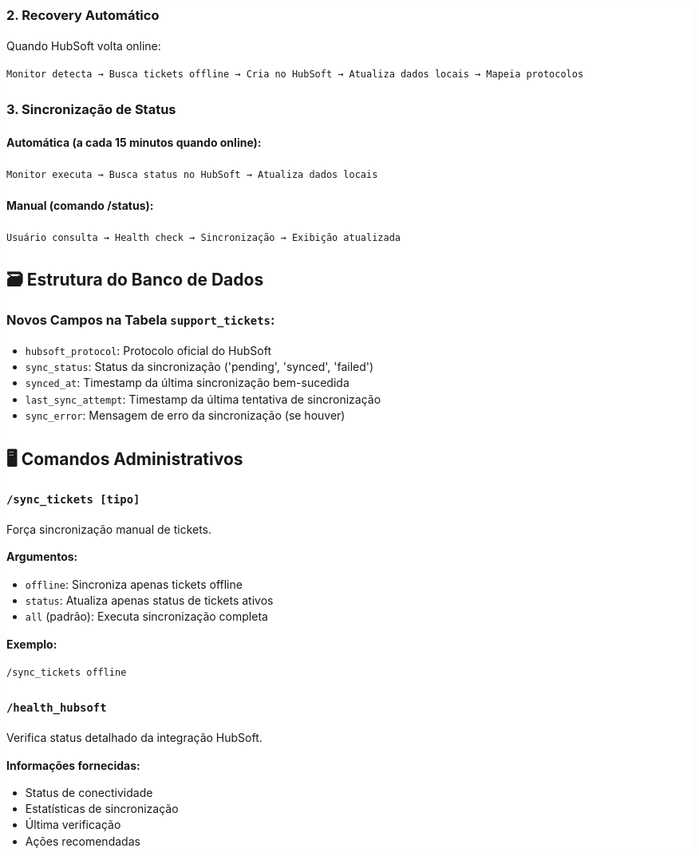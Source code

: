 ### 2. Recovery Automático

Quando HubSoft volta online:
```
Monitor detecta → Busca tickets offline → Cria no HubSoft → Atualiza dados locais → Mapeia protocolos
```

### 3. Sincronização de Status

#### Automática (a cada 15 minutos quando online):
```
Monitor executa → Busca status no HubSoft → Atualiza dados locais
```

#### Manual (comando /status):
```
Usuário consulta → Health check → Sincronização → Exibição atualizada
```

## 🗃️ Estrutura do Banco de Dados

### Novos Campos na Tabela `support_tickets`:

- `hubsoft_protocol`: Protocolo oficial do HubSoft
- `sync_status`: Status da sincronização ('pending', 'synced', 'failed')
- `synced_at`: Timestamp da última sincronização bem-sucedida
- `last_sync_attempt`: Timestamp da última tentativa de sincronização
- `sync_error`: Mensagem de erro da sincronização (se houver)

## 🖥️ Comandos Administrativos

### `/sync_tickets [tipo]`
Força sincronização manual de tickets.

**Argumentos:**
- `offline`: Sincroniza apenas tickets offline
- `status`: Atualiza apenas status de tickets ativos
- `all` (padrão): Executa sincronização completa

**Exemplo:**
```
/sync_tickets offline
```

### `/health_hubsoft`
Verifica status detalhado da integração HubSoft.

**Informações fornecidas:**
- Status de conectividade
- Estatísticas de sincronização
- Última verificação
- Ações recomendadas
